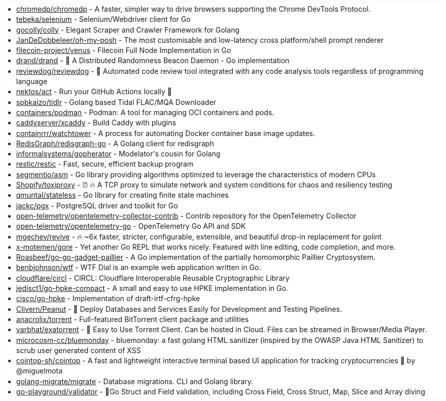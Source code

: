 - [chromedp/chromedp](https://github.com/chromedp/chromedp) - A faster, simpler way to drive browsers supporting the Chrome DevTools Protocol.
- [tebeka/selenium](https://github.com/tebeka/selenium) - Selenium/Webdriver client for Go
- [gocolly/colly](https://github.com/gocolly/colly) - Elegant Scraper and Crawler Framework for Golang
- [JanDeDobbeleer/oh-my-posh](https://github.com/JanDeDobbeleer/oh-my-posh) - The most customisable and low-latency cross platform/shell prompt renderer
- [filecoin-project/venus](https://github.com/filecoin-project/venus) - Filecoin Full Node Implementation in Go
- [drand/drand](https://github.com/drand/drand) - 🎲 A Distributed Randomness Beacon Daemon - Go implementation
- [reviewdog/reviewdog](https://github.com/reviewdog/reviewdog) - 🐶 Automated code review tool integrated with any code analysis tools regardless of programming language
- [nektos/act](https://github.com/nektos/act) - Run your GitHub Actions locally 🚀
- [spbkaizo/tidlr](https://github.com/spbkaizo/tidlr) - Golang based Tidal FLAC/MQA Downloader
- [containers/podman](https://github.com/containers/podman) - Podman: A tool for managing OCI containers and pods.
- [caddyserver/xcaddy](https://github.com/caddyserver/xcaddy) - Build Caddy with plugins
- [containrrr/watchtower](https://github.com/containrrr/watchtower) - A process for automating Docker container base image updates.
- [RedisGraph/redisgraph-go](https://github.com/RedisGraph/redisgraph-go) - A Golang client for redisgraph
- [informalsystems/gopherator](https://github.com/informalsystems/gopherator) - Modelator's cousin for Golang
- [restic/restic](https://github.com/restic/restic) - Fast, secure, efficient backup program
- [segmentio/asm](https://github.com/segmentio/asm) - Go library providing algorithms optimized to leverage the characteristics of modern CPUs
- [Shopify/toxiproxy](https://github.com/Shopify/toxiproxy) - :alarm_clock: :fire: A TCP proxy to simulate network and system conditions for chaos and resiliency testing
- [qmuntal/stateless](https://github.com/qmuntal/stateless) - Go library for creating finite state machines
- [jackc/pgx](https://github.com/jackc/pgx) - PostgreSQL driver and toolkit for Go
- [open-telemetry/opentelemetry-collector-contrib](https://github.com/open-telemetry/opentelemetry-collector-contrib) - Contrib repository for the OpenTelemetry Collector
- [open-telemetry/opentelemetry-go](https://github.com/open-telemetry/opentelemetry-go) - OpenTelemetry Go API and SDK
- [mgechev/revive](https://github.com/mgechev/revive) - 🔥 ~6x faster, stricter, configurable, extensible, and beautiful drop-in replacement for golint
- [x-motemen/gore](https://github.com/x-motemen/gore) - Yet another Go REPL that works nicely. Featured with line editing, code completion, and more.
- [Roasbeef/go-go-gadget-paillier](https://github.com/Roasbeef/go-go-gadget-paillier) - A Go implementation of the partially homomorphic Paillier Cryptosystem.
- [benbjohnson/wtf](https://github.com/benbjohnson/wtf) - WTF Dial is an example web application written in Go.
- [cloudflare/circl](https://github.com/cloudflare/circl) - CIRCL: Cloudflare Interoperable Reusable Cryptographic Library
- [jedisct1/go-hpke-compact](https://github.com/jedisct1/go-hpke-compact) - A small and easy to use HPKE implementation in Go.
- [cisco/go-hpke](https://github.com/cisco/go-hpke) - Implementation of draft-irtf-cfrg-hpke
- [Clivern/Peanut](https://github.com/Clivern/Peanut) - 🐺 Deploy Databases and Services Easily for Development and Testing Pipelines.
- [anacrolix/torrent](https://github.com/anacrolix/torrent) - Full-featured BitTorrent client package and utilities
- [varbhat/exatorrent](https://github.com/varbhat/exatorrent) - 🧲 Easy to Use Torrent Client. Can be hosted in Cloud. Files can be streamed in Browser/Media Player.
- [microcosm-cc/bluemonday](https://github.com/microcosm-cc/bluemonday) - bluemonday: a fast golang HTML sanitizer (inspired by the OWASP Java HTML Sanitizer) to scrub user generated content of XSS
- [cointop-sh/cointop](https://github.com/cointop-sh/cointop) - A fast and lightweight interactive terminal based UI application for tracking cryptocurrencies 🚀 by @miguelmota
- [golang-migrate/migrate](https://github.com/golang-migrate/migrate) - Database migrations. CLI and Golang library.
- [go-playground/validator](https://github.com/go-playground/validator) - :100:Go Struct and Field validation, including Cross Field, Cross Struct, Map, Slice and Array diving